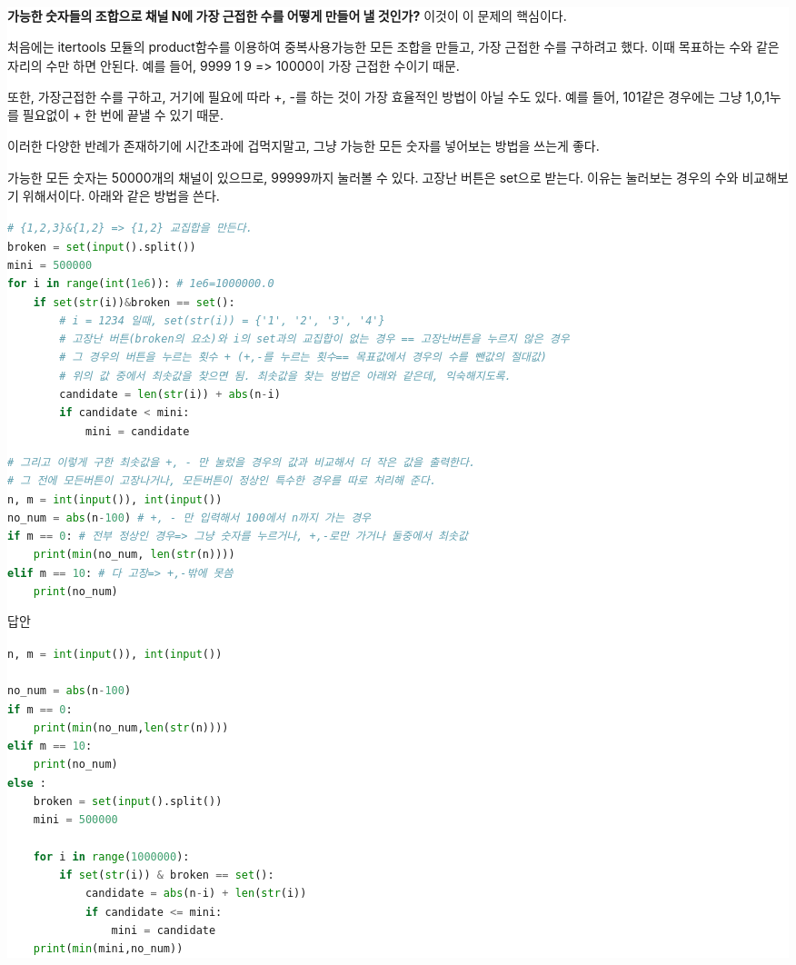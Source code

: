 **가능한 숫자들의 조합으로 채널 N에 가장 근접한 수를 어떻게 만들어 낼 것인가?**
이것이 이 문제의 핵심이다. 

처음에는 itertools 모듈의 product함수를 이용하여 중복사용가능한 모든 조합을 만들고, 가장 근접한 수를 구하려고 했다.
이때 목표하는 수와 같은 자리의 수만 하면 안된다. 예를 들어, 9999 1 9 => 10000이 가장 근접한 수이기 때문.

또한, 가장근접한 수를 구하고, 거기에 필요에 따라 +, -를 하는 것이 가장 효율적인 방법이 아닐 수도 있다. 
예를 들어, 101같은 경우에는 그냥 1,0,1누를 필요없이 + 한 번에 끝낼 수 있기 때문.

이러한 다양한 반례가 존재하기에 시간초과에 겁먹지말고, 그냥 가능한 모든 숫자를 넣어보는 방법을 쓰는게 좋다.

가능한 모든 숫자는 50000개의 채널이 있으므로, 99999까지 눌러볼 수 있다.
고장난 버튼은 set으로 받는다. 이유는 눌러보는 경우의 수와 비교해보기 위해서이다. 아래와 같은 방법을 쓴다. 

```python
# {1,2,3}&{1,2} => {1,2} 교집합을 만든다.
broken = set(input().split())
mini = 500000
for i in range(int(1e6)): # 1e6=1000000.0
    if set(str(i))&broken == set(): 
        # i = 1234 일때, set(str(i)) = {'1', '2', '3', '4'}
        # 고장난 버튼(broken의 요소)와 i의 set과의 교집합이 없는 경우 == 고장난버튼을 누르지 않은 경우
        # 그 경우의 버튼을 누르는 횟수 + (+,-를 누르는 횟수== 목표값에서 경우의 수를 뺀값의 절대값)
        # 위의 값 중에서 최솟값을 찾으면 됨. 최솟값을 찾는 방법은 아래와 같은데, 익숙해지도록.
        candidate = len(str(i)) + abs(n-i)
        if candidate < mini:
            mini = candidate
```

```python
# 그리고 이렇게 구한 최솟값을 +, - 만 눌렀을 경우의 값과 비교해서 더 작은 값을 출력한다. 
# 그 전에 모든버튼이 고장나거나, 모든버튼이 정상인 특수한 경우를 따로 처리해 준다. 
n, m = int(input()), int(input())
no_num = abs(n-100) # +, - 만 입력해서 100에서 n까지 가는 경우
if m == 0: # 전부 정상인 경우=> 그냥 숫자를 누르거나, +,-로만 가거나 둘중에서 최솟값
    print(min(no_num, len(str(n))))
elif m == 10: # 다 고장=> +,-밖에 못씀
    print(no_num)
```

답안

```python
n, m = int(input()), int(input())

no_num = abs(n-100)
if m == 0: 
    print(min(no_num,len(str(n))))
elif m == 10: 
    print(no_num)
else :
	broken = set(input().split())
	mini = 500000
	
	for i in range(1000000):
		if set(str(i)) & broken == set():
			candidate = abs(n-i) + len(str(i))
			if candidate <= mini:
				mini = candidate
	print(min(mini,no_num))
```
